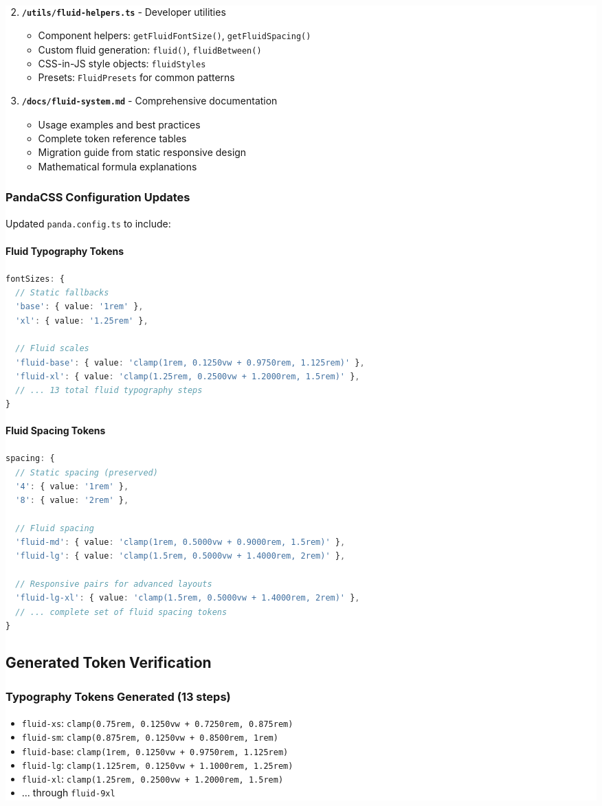 2. **`/utils/fluid-helpers.ts`** - Developer utilities
   - Component helpers: `getFluidFontSize()`, `getFluidSpacing()`
   - Custom fluid generation: `fluid()`, `fluidBetween()`
   - CSS-in-JS style objects: `fluidStyles`
   - Presets: `FluidPresets` for common patterns

3. **`/docs/fluid-system.md`** - Comprehensive documentation
   - Usage examples and best practices
   - Complete token reference tables
   - Migration guide from static responsive design
   - Mathematical formula explanations

### PandaCSS Configuration Updates

Updated `panda.config.ts` to include:

#### Fluid Typography Tokens
```typescript
fontSizes: {
  // Static fallbacks
  'base': { value: '1rem' },
  'xl': { value: '1.25rem' },
  
  // Fluid scales
  'fluid-base': { value: 'clamp(1rem, 0.1250vw + 0.9750rem, 1.125rem)' },
  'fluid-xl': { value: 'clamp(1.25rem, 0.2500vw + 1.2000rem, 1.5rem)' },
  // ... 13 total fluid typography steps
}
```

#### Fluid Spacing Tokens
```typescript
spacing: {
  // Static spacing (preserved)
  '4': { value: '1rem' },
  '8': { value: '2rem' },
  
  // Fluid spacing
  'fluid-md': { value: 'clamp(1rem, 0.5000vw + 0.9000rem, 1.5rem)' },
  'fluid-lg': { value: 'clamp(1.5rem, 0.5000vw + 1.4000rem, 2rem)' },
  
  // Responsive pairs for advanced layouts
  'fluid-lg-xl': { value: 'clamp(1.5rem, 0.5000vw + 1.4000rem, 2rem)' },
  // ... complete set of fluid spacing tokens
}
```

## Generated Token Verification

### Typography Tokens Generated (13 steps)
- `fluid-xs`: `clamp(0.75rem, 0.1250vw + 0.7250rem, 0.875rem)`
- `fluid-sm`: `clamp(0.875rem, 0.1250vw + 0.8500rem, 1rem)`
- `fluid-base`: `clamp(1rem, 0.1250vw + 0.9750rem, 1.125rem)`
- `fluid-lg`: `clamp(1.125rem, 0.1250vw + 1.1000rem, 1.25rem)`
- `fluid-xl`: `clamp(1.25rem, 0.2500vw + 1.2000rem, 1.5rem)`
- ... through `fluid-9xl`
